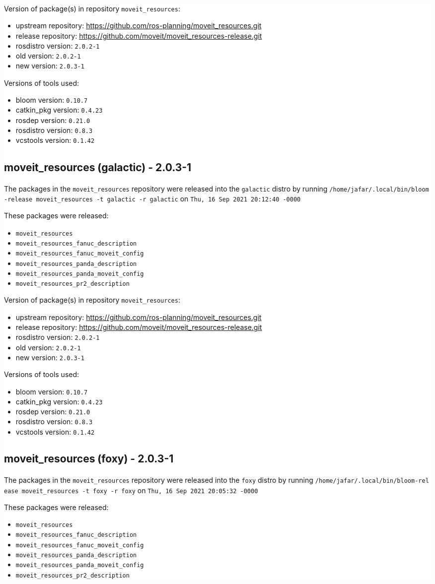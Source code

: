 Version of package(s) in repository `moveit_resources`:

- upstream repository: https://github.com/ros-planning/moveit_resources.git
- release repository: https://github.com/moveit/moveit_resources-release.git
- rosdistro version: `2.0.2-1`
- old version: `2.0.2-1`
- new version: `2.0.3-1`

Versions of tools used:

- bloom version: `0.10.7`
- catkin_pkg version: `0.4.23`
- rosdep version: `0.21.0`
- rosdistro version: `0.8.3`
- vcstools version: `0.1.42`


## moveit_resources (galactic) - 2.0.3-1

The packages in the `moveit_resources` repository were released into the `galactic` distro by running `/home/jafar/.local/bin/bloom-release moveit_resources -t galactic -r galactic` on `Thu, 16 Sep 2021 20:12:40 -0000`

These packages were released:
- `moveit_resources`
- `moveit_resources_fanuc_description`
- `moveit_resources_fanuc_moveit_config`
- `moveit_resources_panda_description`
- `moveit_resources_panda_moveit_config`
- `moveit_resources_pr2_description`

Version of package(s) in repository `moveit_resources`:

- upstream repository: https://github.com/ros-planning/moveit_resources.git
- release repository: https://github.com/moveit/moveit_resources-release.git
- rosdistro version: `2.0.2-1`
- old version: `2.0.2-1`
- new version: `2.0.3-1`

Versions of tools used:

- bloom version: `0.10.7`
- catkin_pkg version: `0.4.23`
- rosdep version: `0.21.0`
- rosdistro version: `0.8.3`
- vcstools version: `0.1.42`


## moveit_resources (foxy) - 2.0.3-1

The packages in the `moveit_resources` repository were released into the `foxy` distro by running `/home/jafar/.local/bin/bloom-release moveit_resources -t foxy -r foxy` on `Thu, 16 Sep 2021 20:05:32 -0000`

These packages were released:
- `moveit_resources`
- `moveit_resources_fanuc_description`
- `moveit_resources_fanuc_moveit_config`
- `moveit_resources_panda_description`
- `moveit_resources_panda_moveit_config`
- `moveit_resources_pr2_description`
